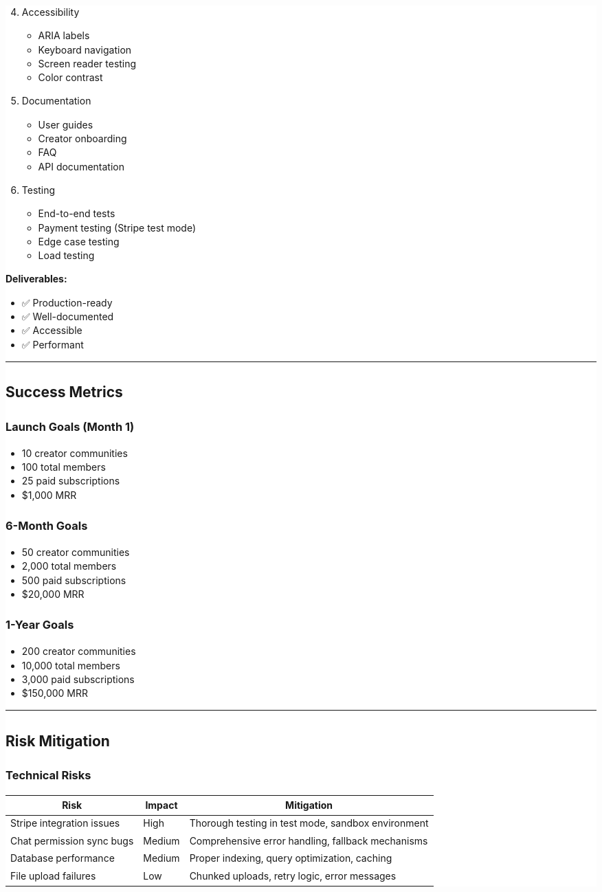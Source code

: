 4. Accessibility
   - ARIA labels
   - Keyboard navigation
   - Screen reader testing
   - Color contrast

5. Documentation
   - User guides
   - Creator onboarding
   - FAQ
   - API documentation

6. Testing
   - End-to-end tests
   - Payment testing (Stripe test mode)
   - Edge case testing
   - Load testing

**Deliverables:**
- ✅ Production-ready
- ✅ Well-documented
- ✅ Accessible
- ✅ Performant

---

## Success Metrics

### Launch Goals (Month 1)
- 10 creator communities
- 100 total members
- 25 paid subscriptions
- $1,000 MRR

### 6-Month Goals
- 50 creator communities
- 2,000 total members
- 500 paid subscriptions
- $20,000 MRR

### 1-Year Goals
- 200 creator communities
- 10,000 total members
- 3,000 paid subscriptions
- $150,000 MRR

---

## Risk Mitigation

### Technical Risks
| Risk | Impact | Mitigation |
|------|--------|------------|
| Stripe integration issues | High | Thorough testing in test mode, sandbox environment |
| Chat permission sync bugs | Medium | Comprehensive error handling, fallback mechanisms |
| Database performance | Medium | Proper indexing, query optimization, caching |
| File upload failures | Low | Chunked uploads, retry logic, error messages |

